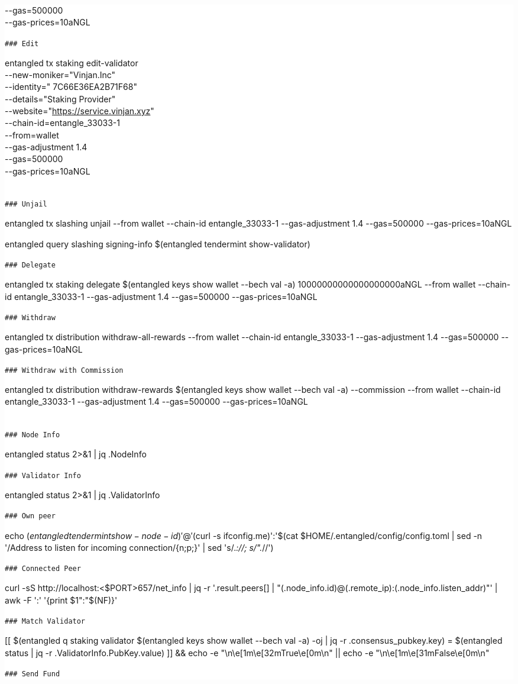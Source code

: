 --gas=500000 \
--gas-prices=10aNGL
```
### Edit
```
entangled tx staking edit-validator \
--new-moniker="Vinjan.Inc" \
--identity="	7C66E36EA2B71F68" \
--details="Staking Provider" \
--website="https://service.vinjan.xyz" \
--chain-id=entangle_33033-1 \
--from=wallet \
--gas-adjustment 1.4 \
--gas=500000 \
--gas-prices=10aNGL
```

### Unjail
```
entangled tx slashing unjail --from wallet --chain-id entangle_33033-1 --gas-adjustment 1.4 --gas=500000 --gas-prices=10aNGL
```
```
entangled query slashing signing-info $(entangled tendermint show-validator)
```
### Delegate
```
entangled tx staking delegate $(entangled keys show wallet --bech val -a) 10000000000000000000aNGL --from wallet --chain-id entangle_33033-1  --gas-adjustment 1.4 --gas=500000 --gas-prices=10aNGL
```
### Withdraw
```
entangled tx distribution withdraw-all-rewards --from wallet --chain-id entangle_33033-1  --gas-adjustment 1.4 --gas=500000 --gas-prices=10aNGL
```
### Withdraw with Commission
```
entangled tx distribution withdraw-rewards $(entangled keys show wallet --bech val -a) --commission --from wallet --chain-id entangle_33033-1  --gas-adjustment 1.4 --gas=500000 --gas-prices=10aNGL
```

### Node Info
```
entangled status 2>&1 | jq .NodeInfo
```
### Validator Info
```
entangled status 2>&1 | jq .ValidatorInfo
```
### Own peer
```
echo $(entangled tendermint show-node-id)'@'$(curl -s ifconfig.me)':'$(cat $HOME/.entangled/config/config.toml | sed -n '/Address to listen for incoming connection/{n;p;}' | sed 's/.*://; s/".*//')
```
### Connected Peer
```
curl -sS http://localhost:<$PORT>657/net_info | jq -r '.result.peers[] | "\(.node_info.id)@\(.remote_ip):\(.node_info.listen_addr)"' | awk -F ':' '{print $1":"$(NF)}'
```
### Match Validator
```
[[ $(entangled q staking validator $(entangled keys show wallet --bech val -a) -oj | jq -r .consensus_pubkey.key) = $(entangled status | jq -r .ValidatorInfo.PubKey.value) ]] && echo -e "\n\e[1m\e[32mTrue\e[0m\n" || echo -e "\n\e[1m\e[31mFalse\e[0m\n"
```
### Send Fund
```
